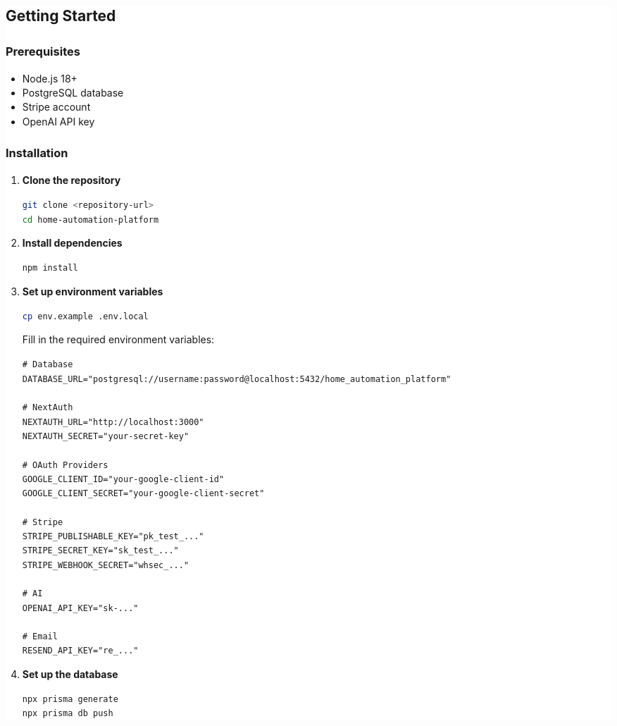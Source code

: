## Getting Started

### Prerequisites
- Node.js 18+ 
- PostgreSQL database
- Stripe account
- OpenAI API key

### Installation

1. **Clone the repository**
   ```bash
   git clone <repository-url>
   cd home-automation-platform
   ```

2. **Install dependencies**
   ```bash
   npm install
   ```

3. **Set up environment variables**
   ```bash
   cp env.example .env.local
   ```
   
   Fill in the required environment variables:
   ```env
   # Database
   DATABASE_URL="postgresql://username:password@localhost:5432/home_automation_platform"
   
   # NextAuth
   NEXTAUTH_URL="http://localhost:3000"
   NEXTAUTH_SECRET="your-secret-key"
   
   # OAuth Providers
   GOOGLE_CLIENT_ID="your-google-client-id"
   GOOGLE_CLIENT_SECRET="your-google-client-secret"
   
   # Stripe
   STRIPE_PUBLISHABLE_KEY="pk_test_..."
   STRIPE_SECRET_KEY="sk_test_..."
   STRIPE_WEBHOOK_SECRET="whsec_..."
   
   # AI
   OPENAI_API_KEY="sk-..."
   
   # Email
   RESEND_API_KEY="re_..."
   ```

4. **Set up the database**
   ```bash
   npx prisma generate
   npx prisma db push
   ```
